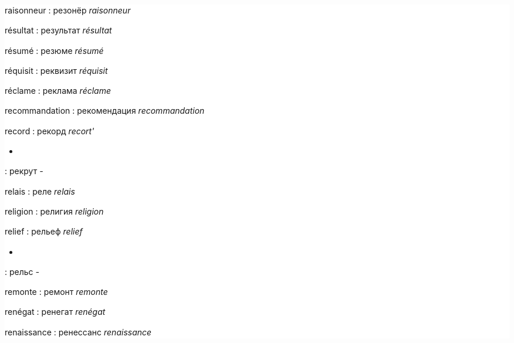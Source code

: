 raisonneur
: резонёр
*raisonneur*

résultat
: результат
*résultat*

résumé
: резюме
*résumé*

réquisit
: реквизит
*réquisit*

réclame
: реклама
*réclame*

recommandation
: рекомендация
*recommandation*

record
: рекорд
*recort'*

-
: рекрут
*-*

relais
: реле
*relais*

religion
: религия
*religion*

relief
: рельеф
*relief*

-
: рельс
*-*

remonte
: ремонт
*remonte*

renégat
: ренегат
*renégat*

renaissance
: ренессанс
*renaissance*
